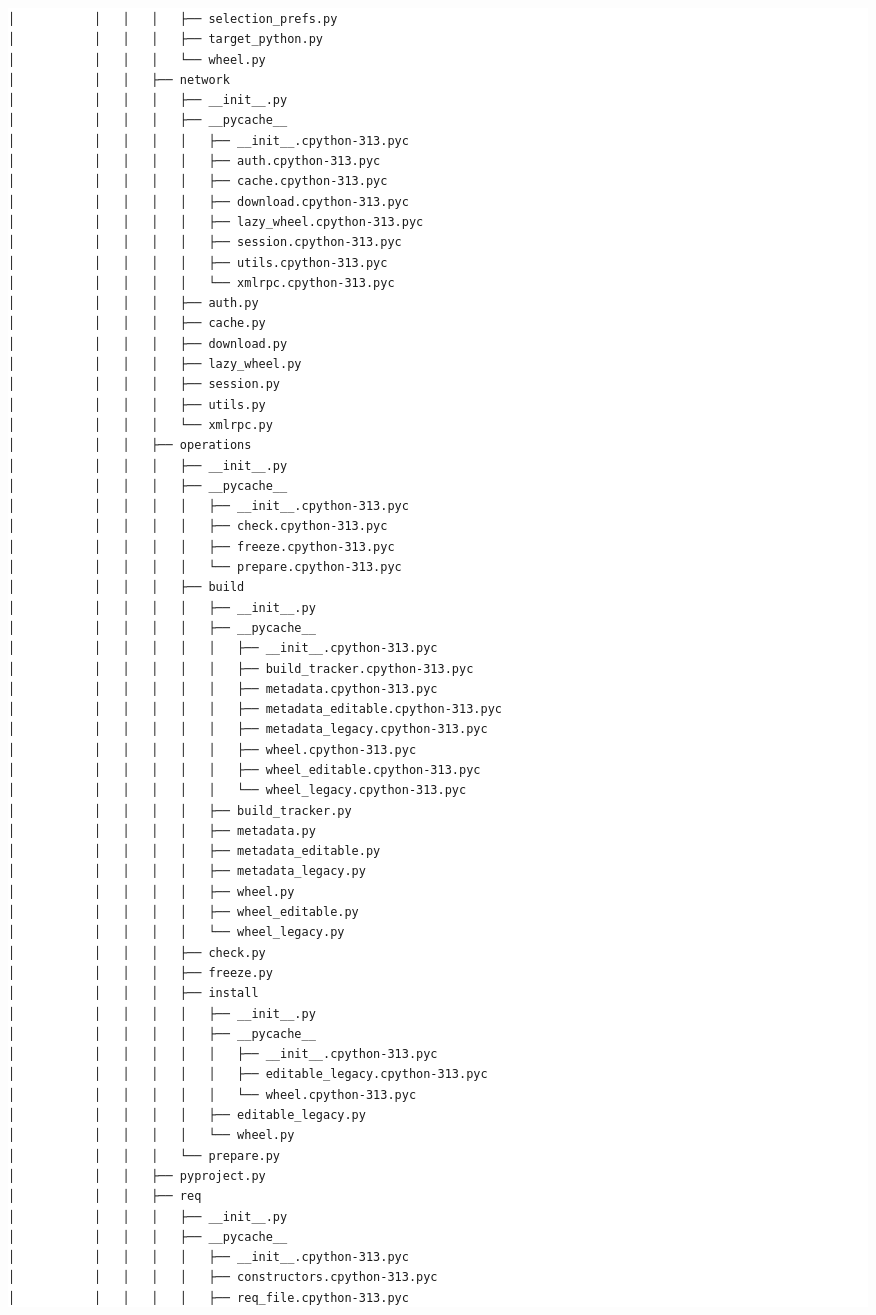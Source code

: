     │           │   │   │   ├── selection_prefs.py
    │           │   │   │   ├── target_python.py
    │           │   │   │   └── wheel.py
    │           │   │   ├── network
    │           │   │   │   ├── __init__.py
    │           │   │   │   ├── __pycache__
    │           │   │   │   │   ├── __init__.cpython-313.pyc
    │           │   │   │   │   ├── auth.cpython-313.pyc
    │           │   │   │   │   ├── cache.cpython-313.pyc
    │           │   │   │   │   ├── download.cpython-313.pyc
    │           │   │   │   │   ├── lazy_wheel.cpython-313.pyc
    │           │   │   │   │   ├── session.cpython-313.pyc
    │           │   │   │   │   ├── utils.cpython-313.pyc
    │           │   │   │   │   └── xmlrpc.cpython-313.pyc
    │           │   │   │   ├── auth.py
    │           │   │   │   ├── cache.py
    │           │   │   │   ├── download.py
    │           │   │   │   ├── lazy_wheel.py
    │           │   │   │   ├── session.py
    │           │   │   │   ├── utils.py
    │           │   │   │   └── xmlrpc.py
    │           │   │   ├── operations
    │           │   │   │   ├── __init__.py
    │           │   │   │   ├── __pycache__
    │           │   │   │   │   ├── __init__.cpython-313.pyc
    │           │   │   │   │   ├── check.cpython-313.pyc
    │           │   │   │   │   ├── freeze.cpython-313.pyc
    │           │   │   │   │   └── prepare.cpython-313.pyc
    │           │   │   │   ├── build
    │           │   │   │   │   ├── __init__.py
    │           │   │   │   │   ├── __pycache__
    │           │   │   │   │   │   ├── __init__.cpython-313.pyc
    │           │   │   │   │   │   ├── build_tracker.cpython-313.pyc
    │           │   │   │   │   │   ├── metadata.cpython-313.pyc
    │           │   │   │   │   │   ├── metadata_editable.cpython-313.pyc
    │           │   │   │   │   │   ├── metadata_legacy.cpython-313.pyc
    │           │   │   │   │   │   ├── wheel.cpython-313.pyc
    │           │   │   │   │   │   ├── wheel_editable.cpython-313.pyc
    │           │   │   │   │   │   └── wheel_legacy.cpython-313.pyc
    │           │   │   │   │   ├── build_tracker.py
    │           │   │   │   │   ├── metadata.py
    │           │   │   │   │   ├── metadata_editable.py
    │           │   │   │   │   ├── metadata_legacy.py
    │           │   │   │   │   ├── wheel.py
    │           │   │   │   │   ├── wheel_editable.py
    │           │   │   │   │   └── wheel_legacy.py
    │           │   │   │   ├── check.py
    │           │   │   │   ├── freeze.py
    │           │   │   │   ├── install
    │           │   │   │   │   ├── __init__.py
    │           │   │   │   │   ├── __pycache__
    │           │   │   │   │   │   ├── __init__.cpython-313.pyc
    │           │   │   │   │   │   ├── editable_legacy.cpython-313.pyc
    │           │   │   │   │   │   └── wheel.cpython-313.pyc
    │           │   │   │   │   ├── editable_legacy.py
    │           │   │   │   │   └── wheel.py
    │           │   │   │   └── prepare.py
    │           │   │   ├── pyproject.py
    │           │   │   ├── req
    │           │   │   │   ├── __init__.py
    │           │   │   │   ├── __pycache__
    │           │   │   │   │   ├── __init__.cpython-313.pyc
    │           │   │   │   │   ├── constructors.cpython-313.pyc
    │           │   │   │   │   ├── req_file.cpython-313.pyc